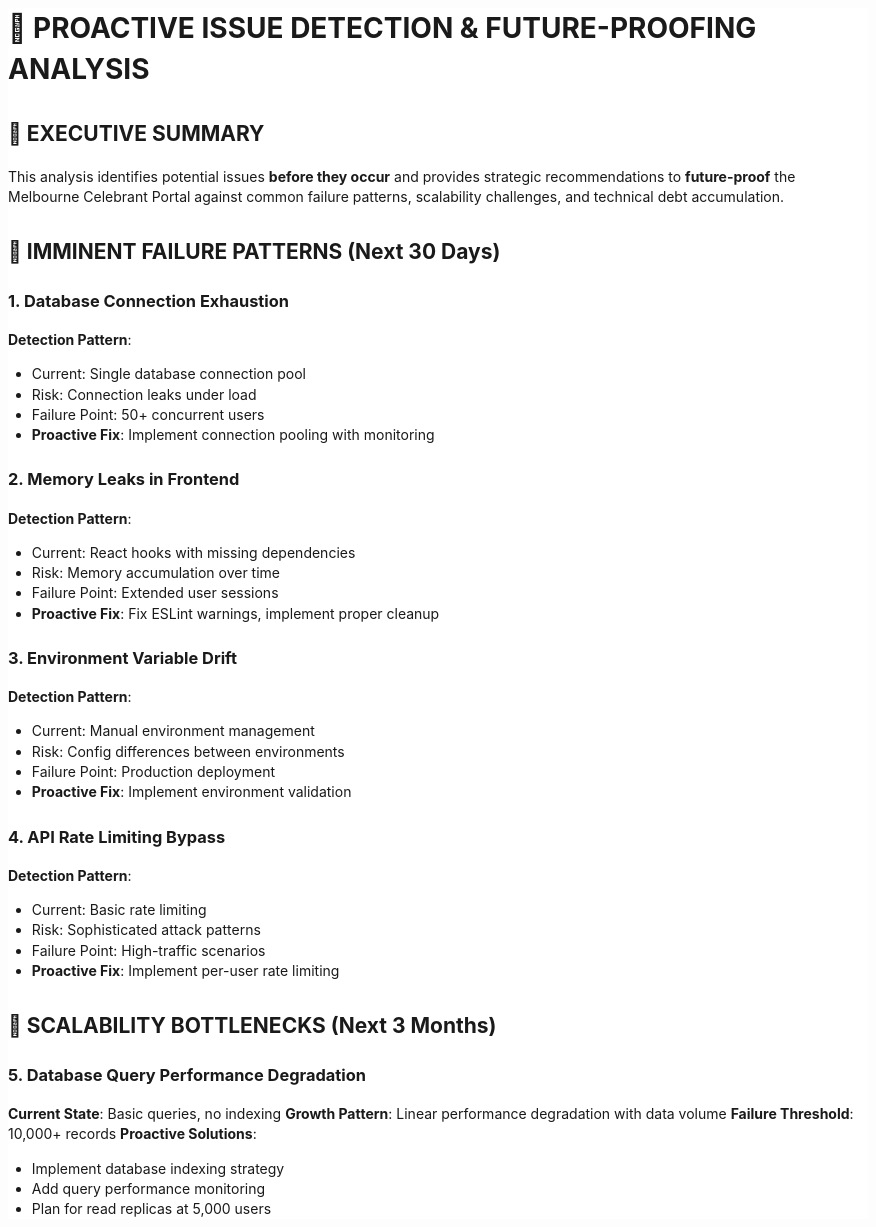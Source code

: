 # 🔮 PROACTIVE ISSUE DETECTION & FUTURE-PROOFING ANALYSIS

## 🎯 **EXECUTIVE SUMMARY**

This analysis identifies potential issues **before they occur** and provides strategic recommendations to **future-proof** the Melbourne Celebrant Portal against common failure patterns, scalability challenges, and technical debt accumulation.

## 🚨 **IMMINENT FAILURE PATTERNS (Next 30 Days)**

### **1. Database Connection Exhaustion**
**Detection Pattern**: 
- Current: Single database connection pool
- Risk: Connection leaks under load
- Failure Point: 50+ concurrent users
- **Proactive Fix**: Implement connection pooling with monitoring

### **2. Memory Leaks in Frontend**
**Detection Pattern**:
- Current: React hooks with missing dependencies
- Risk: Memory accumulation over time
- Failure Point: Extended user sessions
- **Proactive Fix**: Fix ESLint warnings, implement proper cleanup

### **3. Environment Variable Drift**
**Detection Pattern**:
- Current: Manual environment management
- Risk: Config differences between environments
- Failure Point: Production deployment
- **Proactive Fix**: Implement environment validation

### **4. API Rate Limiting Bypass**
**Detection Pattern**:
- Current: Basic rate limiting
- Risk: Sophisticated attack patterns
- Failure Point: High-traffic scenarios
- **Proactive Fix**: Implement per-user rate limiting

## 🔮 **SCALABILITY BOTTLENECKS (Next 3 Months)**

### **5. Database Query Performance Degradation**
**Current State**: Basic queries, no indexing
**Growth Pattern**: Linear performance degradation with data volume
**Failure Threshold**: 10,000+ records
**Proactive Solutions**:
- Implement database indexing strategy
- Add query performance monitoring
- Plan for read replicas at 5,000 users
